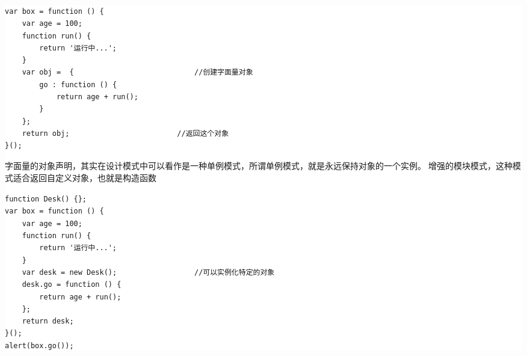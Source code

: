 
```
var box = function () {
	var age = 100;
	function run() {
		return '运行中...';
	}
	var obj =  {							//创建字面量对象			
		go : function () {
			return age + run();
		}
	};
	return obj;							//返回这个对象
}();
```

字面量的对象声明，其实在设计模式中可以看作是一种单例模式，所谓单例模式，就是永远保持对象的一个实例。
增强的模块模式，这种模式适合返回自定义对象，也就是构造函数

```
function Desk() {};
var box = function () {
	var age = 100;
	function run() {
		return '运行中...';
	}
	var desk = new Desk();					//可以实例化特定的对象
	desk.go = function () {
		return age + run();
	};
	return desk;
}();
alert(box.go());
```